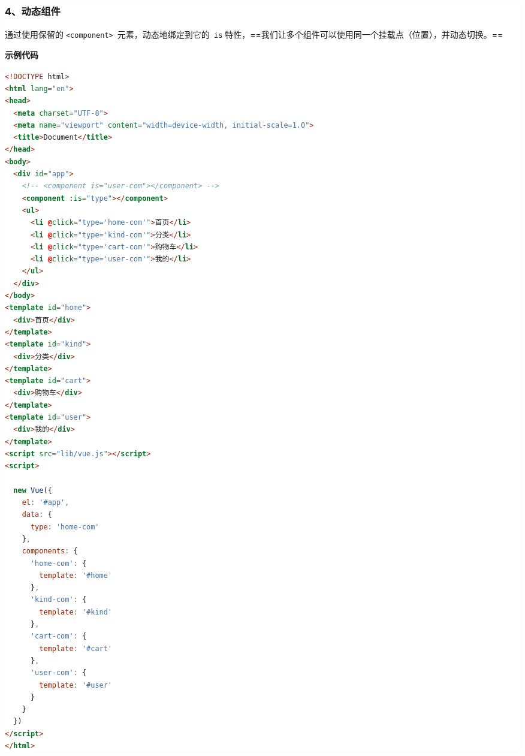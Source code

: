

### 4、动态组件

通过使用保留的 `<component> `元素，动态地绑定到它的` is` 特性，==我们让多个组件可以使用同一个挂载点（位置），并动态切换。==

**示例代码**

~~~html
<!DOCTYPE html>
<html lang="en">
<head>
  <meta charset="UTF-8">
  <meta name="viewport" content="width=device-width, initial-scale=1.0">
  <title>Document</title>
</head>
<body>
  <div id="app">
    <!-- <component is="user-com"></component> -->
    <component :is="type"></component>
    <ul>
      <li @click="type='home-com'">首页</li>
      <li @click="type='kind-com'">分类</li>
      <li @click="type='cart-com'">购物车</li>
      <li @click="type='user-com'">我的</li>
    </ul>
  </div>
</body>
<template id="home">
  <div>首页</div>
</template>
<template id="kind">
  <div>分类</div>
</template>
<template id="cart">
  <div>购物车</div>
</template>
<template id="user">
  <div>我的</div>
</template>
<script src="lib/vue.js"></script>
<script>
  
  new Vue({
    el: '#app',
    data: {
      type: 'home-com'
    },
    components: {
      'home-com': {
        template: '#home'
      },
      'kind-com': {
        template: '#kind'
      },
      'cart-com': {
        template: '#cart'
      },
      'user-com': {
        template: '#user'
      }
    }
  })
</script>
</html>
~~~